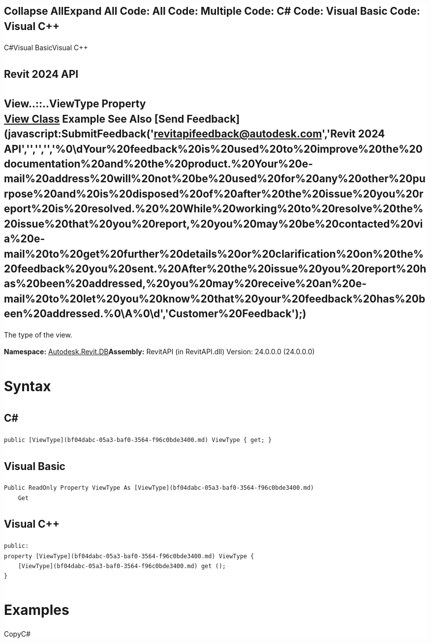 ﻿

Collapse AllExpand All Code: All Code: Multiple Code: C# Code: Visual Basic Code: Visual C++   
---  
  
C#Visual BasicVisual C++

Revit 2024 API  
---  
View..::..ViewType Property   
[View Class](fb92a4e7-f3a7-ef14-e631-342179b18de9.md) Example See Also [Send Feedback](javascript:SubmitFeedback\('revitapifeedback@autodesk.com','Revit 2024 API','','','','%0\\dYour%20feedback%20is%20used%20to%20improve%20the%20documentation%20and%20the%20product.%20Your%20e-mail%20address%20will%20not%20be%20used%20for%20any%20other%20purpose%20and%20is%20disposed%20of%20after%20the%20issue%20you%20report%20is%20resolved.%20%20While%20working%20to%20resolve%20the%20issue%20that%20you%20report,%20you%20may%20be%20contacted%20via%20e-mail%20to%20get%20further%20details%20or%20clarification%20on%20the%20feedback%20you%20sent.%20After%20the%20issue%20you%20report%20has%20been%20addressed,%20you%20may%20receive%20an%20e-mail%20to%20let%20you%20know%20that%20your%20feedback%20has%20been%20addressed.%0\\A%0\\d','Customer%20Feedback'\);)  
---  
  
The type of the view.

**Namespace:** [Autodesk.Revit.DB](87546ba7-461b-c646-cbb1-2cb8f5bff8b2.md)**Assembly:** RevitAPI (in RevitAPI.dll) Version: 24.0.0.0 (24.0.0.0)

# Syntax

C#  
---  
      
    
    public [ViewType](bf04dabc-05a3-baf0-3564-f96c0bde3400.md) ViewType { get; }  
  
Visual Basic  
---  
      
    
    Public ReadOnly Property ViewType As [ViewType](bf04dabc-05a3-baf0-3564-f96c0bde3400.md)
    	Get  
  
Visual C++  
---  
      
    
    public:
    property [ViewType](bf04dabc-05a3-baf0-3564-f96c0bde3400.md) ViewType {
    	[ViewType](bf04dabc-05a3-baf0-3564-f96c0bde3400.md) get ();
    }  
  
# Examples

CopyC#
    
    
